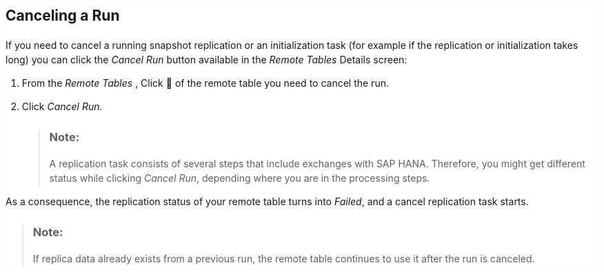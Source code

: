 


<a name="loio4dd95d7bff1f48b399c8b55dbdd34b9e__section_ybh_gts_vqb"/>

## Canceling a Run

If you need to cancel a running snapshot replication or an initialization task \(for example if the replication or initialization takes long\) you can click the *Cancel Run* button available in the *Remote Tables* Details screen:

1.  From the *Remote Tables* , Click <span class="FPA-icons-V3"></span> of the remote table you need to cancel the run.
2.  Click *Cancel Run*.

    > ### Note:  
    > A replication task consists of several steps that include exchanges with SAP HANA. Therefore, you might get different status while clicking *Cancel Run*, depending where you are in the processing steps.


As a consequence, the replication status of your remote table turns into *Failed*, and a cancel replication task starts.

> ### Note:  
> If replica data already exists from a previous run, the remote table continues to use it after the run is canceled.

